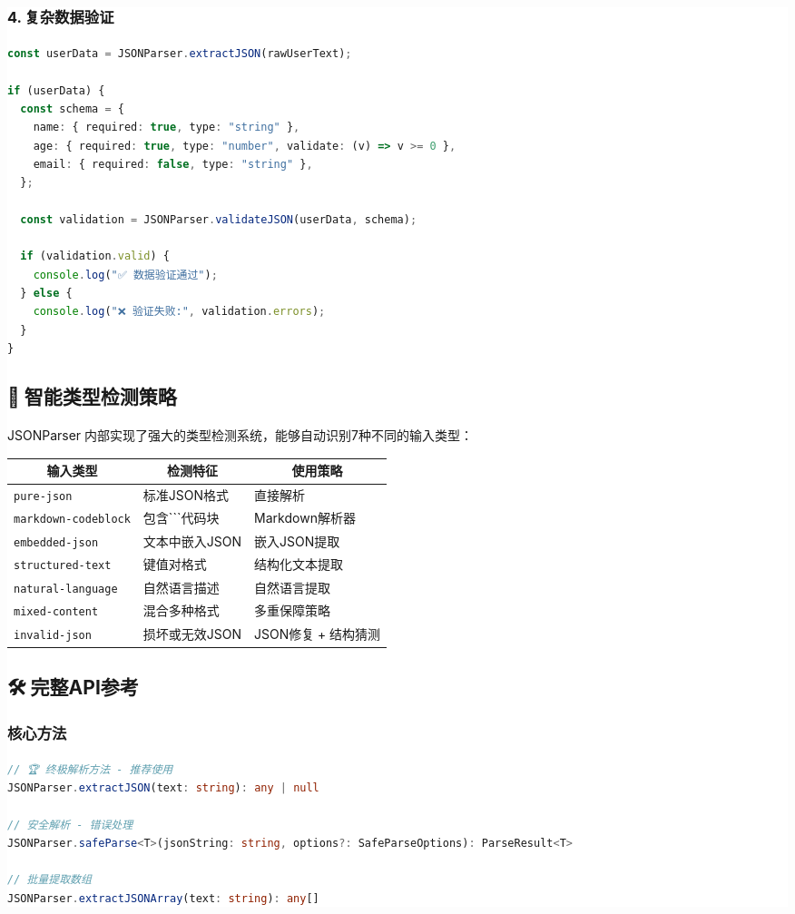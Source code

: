 ### 4. 复杂数据验证

```typescript
const userData = JSONParser.extractJSON(rawUserText);

if (userData) {
  const schema = {
    name: { required: true, type: "string" },
    age: { required: true, type: "number", validate: (v) => v >= 0 },
    email: { required: false, type: "string" },
  };

  const validation = JSONParser.validateJSON(userData, schema);

  if (validation.valid) {
    console.log("✅ 数据验证通过");
  } else {
    console.log("❌ 验证失败:", validation.errors);
  }
}
```

## 🧠 智能类型检测策略

JSONParser 内部实现了强大的类型检测系统，能够自动识别7种不同的输入类型：

| 输入类型 | 检测特征 | 使用策略 |
|---------|---------|---------|
| `pure-json` | 标准JSON格式 | 直接解析 |
| `markdown-codeblock` | 包含```代码块 | Markdown解析器 |
| `embedded-json` | 文本中嵌入JSON | 嵌入JSON提取 |
| `structured-text` | 键值对格式 | 结构化文本提取 |
| `natural-language` | 自然语言描述 | 自然语言提取 |
| `mixed-content` | 混合多种格式 | 多重保障策略 |
| `invalid-json` | 损坏或无效JSON | JSON修复 + 结构猜测 |

## 🛠️ 完整API参考

### 核心方法

```typescript
// 🏆 终极解析方法 - 推荐使用
JSONParser.extractJSON(text: string): any | null

// 安全解析 - 错误处理
JSONParser.safeParse<T>(jsonString: string, options?: SafeParseOptions): ParseResult<T>

// 批量提取数组
JSONParser.extractJSONArray(text: string): any[]
```
